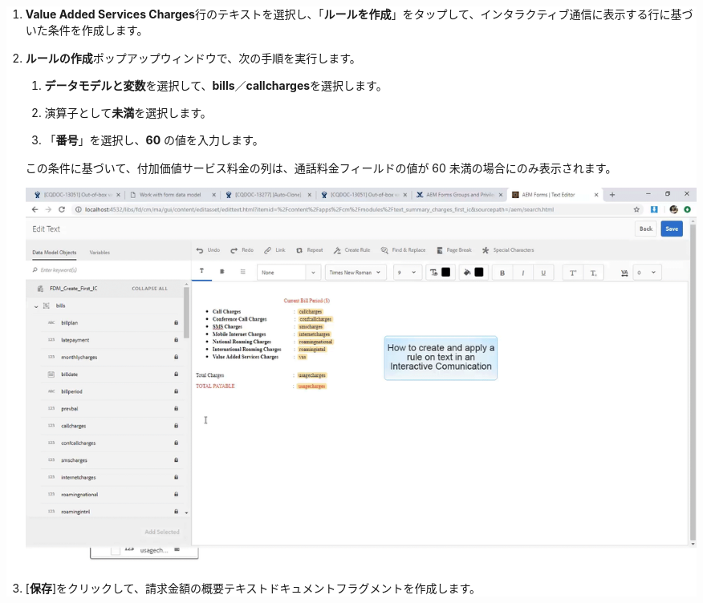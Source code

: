 1. **Value Added Services Charges**&#x200B;行のテキストを選択し、「**ルールを作成**」をタップして、インタラクティブ通信に表示する行に基づいた条件を作成します。
1. **ルールの作成**&#x200B;ポップアップウィンドウで、次の手順を実行します。

   1. **データモデルと変数**&#x200B;を選択して、**bills**／**callcharges**&#x200B;を選択します。

   1. 演算子として&#x200B;**未満**&#x200B;を選択します。
   1. 「**番号**」を選択し、**60** の値を入力します。

   この条件に基づいて、付加価値サービス料金の列は、通話料金フィールドの値が 60 未満の場合にのみ表示されます。

   ![create_rules_caption](assets/create_rules_caption.gif)

1. [**保存**]をクリックして、請求金額の概要テキストドキュメントフラグメントを作成します。
